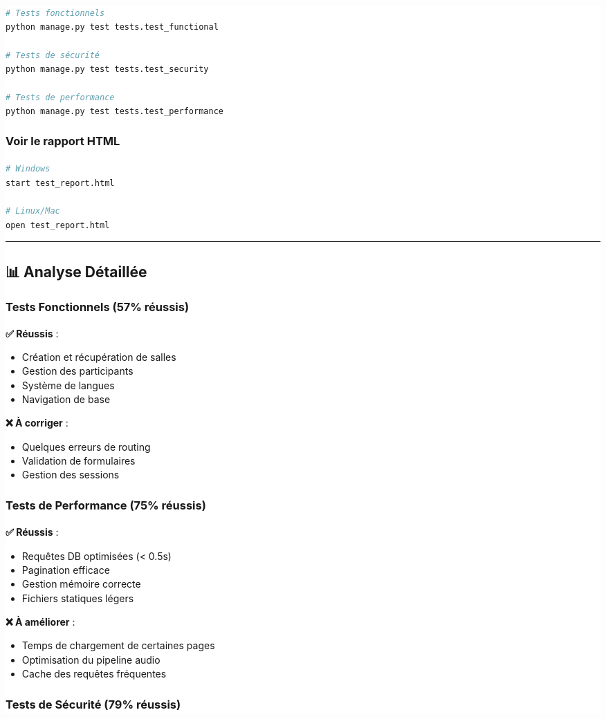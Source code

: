 ```bash
# Tests fonctionnels
python manage.py test tests.test_functional

# Tests de sécurité
python manage.py test tests.test_security

# Tests de performance
python manage.py test tests.test_performance
```

### Voir le rapport HTML

```bash
# Windows
start test_report.html

# Linux/Mac
open test_report.html
```

---

## 📊 Analyse Détaillée

### Tests Fonctionnels (57% réussis)

**✅ Réussis** :
- Création et récupération de salles
- Gestion des participants
- Système de langues
- Navigation de base

**❌ À corriger** :
- Quelques erreurs de routing
- Validation de formulaires
- Gestion des sessions

### Tests de Performance (75% réussis)

**✅ Réussis** :
- Requêtes DB optimisées (< 0.5s)
- Pagination efficace
- Gestion mémoire correcte
- Fichiers statiques légers

**❌ À améliorer** :
- Temps de chargement de certaines pages
- Optimisation du pipeline audio
- Cache des requêtes fréquentes

### Tests de Sécurité (79% réussis)
